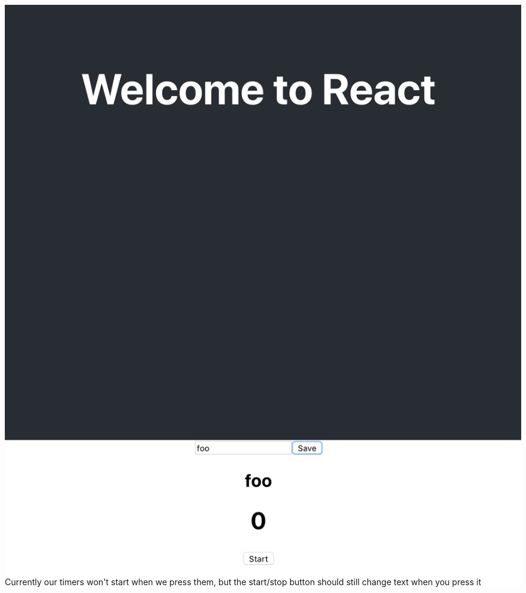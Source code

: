 ![new timer](assets/new-timer.png)

Currently our timers won't start when we press them, but the start/stop button should still change text when you press it
